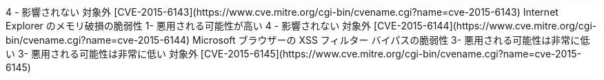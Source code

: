 </td>
<td style="border:1px solid black;">
4 - 影響されない

</td>
<td style="border:1px solid black;">
対象外

</td>
</tr>
<tr>
<td style="border:1px solid black;">
[CVE-2015-6143](https://www.cve.mitre.org/cgi-bin/cvename.cgi?name=cve-2015-6143)

</td>
<td style="border:1px solid black;">
Internet Explorer のメモリ破損の脆弱性

</td>
<td style="border:1px solid black;">
1- 悪用される可能性が高い

</td>
<td style="border:1px solid black;">
4 - 影響されない

</td>
<td style="border:1px solid black;">
対象外

</td>
</tr>
<tr>
<td style="border:1px solid black;">
[CVE-2015-6144](https://www.cve.mitre.org/cgi-bin/cvename.cgi?name=cve-2015-6144)

</td>
<td style="border:1px solid black;">
Microsoft ブラウザーの XSS フィルター バイパスの脆弱性

</td>
<td style="border:1px solid black;">
3- 悪用される可能性は非常に低い

</td>
<td style="border:1px solid black;">
3- 悪用される可能性は非常に低い

</td>
<td style="border:1px solid black;">
対象外

</td>
</tr>
<tr>
<td style="border:1px solid black;">
[CVE-2015-6145](https://www.cve.mitre.org/cgi-bin/cvename.cgi?name=cve-2015-6145)
